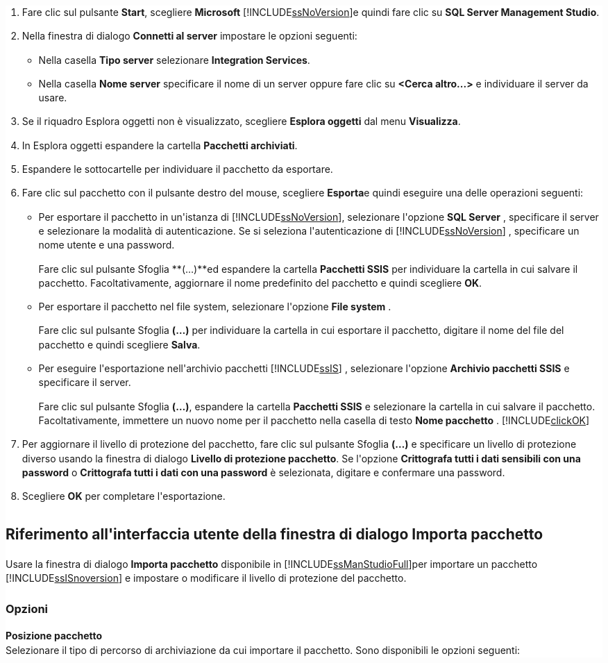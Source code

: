 1.  Fare clic sul pulsante **Start**, scegliere **Microsoft** [!INCLUDE[ssNoVersion](../../includes/ssnoversion-md.md)]e quindi fare clic su **SQL Server Management Studio**.  
  
2.  Nella finestra di dialogo **Connetti al server** impostare le opzioni seguenti:  
  
    -   Nella casella **Tipo server** selezionare **Integration Services**.  
  
    -   Nella casella **Nome server** specificare il nome di un server oppure fare clic su **\<Cerca altro...>** e individuare il server da usare.  
  
3.  Se il riquadro Esplora oggetti non è visualizzato, scegliere **Esplora oggetti** dal menu **Visualizza**.  
  
4.  In Esplora oggetti espandere la cartella **Pacchetti archiviati**.  
  
5.  Espandere le sottocartelle per individuare il pacchetto da esportare.  
  
6.  Fare clic sul pacchetto con il pulsante destro del mouse, scegliere **Esporta**e quindi eseguire una delle operazioni seguenti:  
  
    -   Per esportare il pacchetto in un'istanza di [!INCLUDE[ssNoVersion](../../includes/ssnoversion-md.md)], selezionare l'opzione **SQL Server** , specificare il server e selezionare la modalità di autenticazione. Se si seleziona l'autenticazione di [!INCLUDE[ssNoVersion](../../includes/ssnoversion-md.md)] , specificare un nome utente e una password.  
  
         Fare clic sul pulsante Sfoglia **(…)**ed espandere la cartella **Pacchetti SSIS** per individuare la cartella in cui salvare il pacchetto. Facoltativamente, aggiornare il nome predefinito del pacchetto e quindi scegliere **OK**.  
  
    -   Per esportare il pacchetto nel file system, selezionare l'opzione **File system** .  
  
         Fare clic sul pulsante Sfoglia **(…)** per individuare la cartella in cui esportare il pacchetto, digitare il nome del file del pacchetto e quindi scegliere **Salva**.  
  
    -   Per eseguire l'esportazione nell'archivio pacchetti [!INCLUDE[ssIS](../../includes/ssis-md.md)] , selezionare l'opzione **Archivio pacchetti SSIS** e specificare il server.  
  
         Fare clic sul pulsante Sfoglia **(…)**, espandere la cartella **Pacchetti SSIS** e selezionare la cartella in cui salvare il pacchetto. Facoltativamente, immettere un nuovo nome per il pacchetto nella casella di testo **Nome pacchetto** . [!INCLUDE[clickOK](../../includes/clickok-md.md)]  
  
7.  Per aggiornare il livello di protezione del pacchetto, fare clic sul pulsante Sfoglia **(…)** e specificare un livello di protezione diverso usando la finestra di dialogo **Livello di protezione pacchetto**. Se l'opzione **Crittografa tutti i dati sensibili con una password** o **Crittografa tutti i dati con una password** è selezionata, digitare e confermare una password.  
  
8.  Scegliere **OK** per completare l'esportazione.  

## <a name="import-package-dialog-box-ui-reference"></a>Riferimento all'interfaccia utente della finestra di dialogo Importa pacchetto
  Usare la finestra di dialogo **Importa pacchetto** disponibile in [!INCLUDE[ssManStudioFull](../../includes/ssmanstudiofull-md.md)]per importare un pacchetto [!INCLUDE[ssISnoversion](../../includes/ssisnoversion-md.md)] e impostare o modificare il livello di protezione del pacchetto.  
  
### <a name="options"></a>Opzioni  
 **Posizione pacchetto**  
 Selezionare il tipo di percorso di archiviazione da cui importare il pacchetto. Sono disponibili le opzioni seguenti:  
  